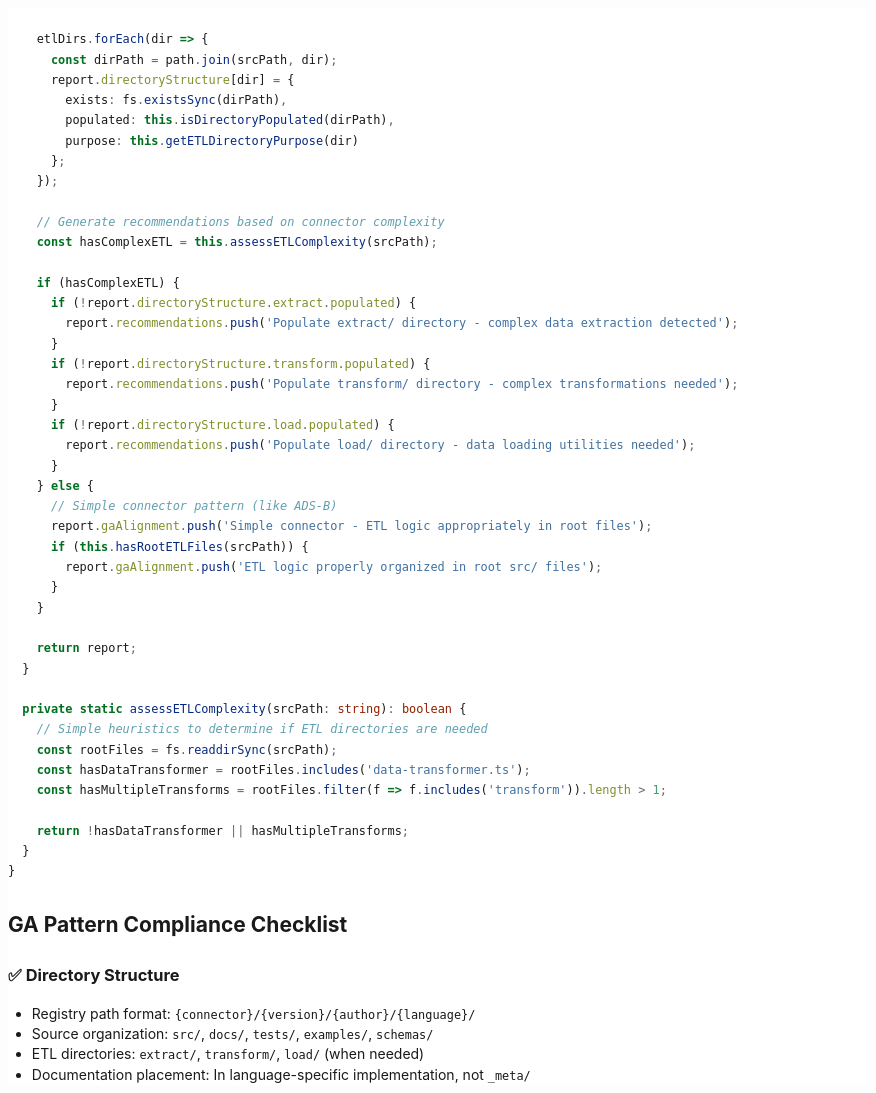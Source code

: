 ```typescript
    
    etlDirs.forEach(dir => {
      const dirPath = path.join(srcPath, dir);
      report.directoryStructure[dir] = {
        exists: fs.existsSync(dirPath),
        populated: this.isDirectoryPopulated(dirPath),
        purpose: this.getETLDirectoryPurpose(dir)
      };
    });
    
    // Generate recommendations based on connector complexity
    const hasComplexETL = this.assessETLComplexity(srcPath);
    
    if (hasComplexETL) {
      if (!report.directoryStructure.extract.populated) {
        report.recommendations.push('Populate extract/ directory - complex data extraction detected');
      }
      if (!report.directoryStructure.transform.populated) {
        report.recommendations.push('Populate transform/ directory - complex transformations needed');
      }
      if (!report.directoryStructure.load.populated) {
        report.recommendations.push('Populate load/ directory - data loading utilities needed');
      }
    } else {
      // Simple connector pattern (like ADS-B)
      report.gaAlignment.push('Simple connector - ETL logic appropriately in root files');
      if (this.hasRootETLFiles(srcPath)) {
        report.gaAlignment.push('ETL logic properly organized in root src/ files');
      }
    }
    
    return report;
  }
  
  private static assessETLComplexity(srcPath: string): boolean {
    // Simple heuristics to determine if ETL directories are needed
    const rootFiles = fs.readdirSync(srcPath);
    const hasDataTransformer = rootFiles.includes('data-transformer.ts');
    const hasMultipleTransforms = rootFiles.filter(f => f.includes('transform')).length > 1;
    
    return !hasDataTransformer || hasMultipleTransforms;
  }
}
```

## GA Pattern Compliance Checklist

### ✅ Directory Structure
- Registry path format: `{connector}/{version}/{author}/{language}/`
- Source organization: `src/`, `docs/`, `tests/`, `examples/`, `schemas/`
- ETL directories: `extract/`, `transform/`, `load/` (when needed)
- Documentation placement: In language-specific implementation, not `_meta/`
